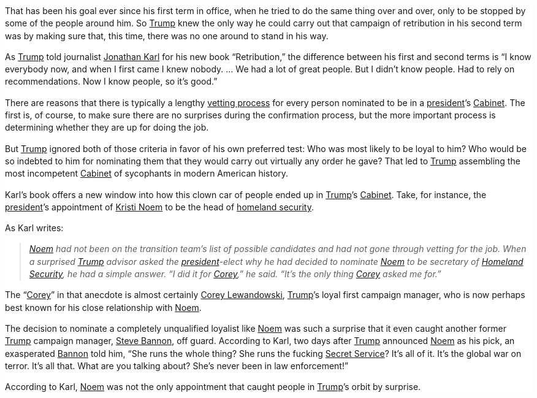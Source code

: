 That has been his goal ever since his first term in office, when he tried to do the same thing over and over, only to be stopped by some of the people around him. So [Trump](https://www.donaldjtrump.com/) knew the only way he could carry out that campaign of retribution in his second term was by making sure that, this time, there was no one around to stand in his way.

As [Trump](https://www.donaldjtrump.com/) told journalist [Jonathan Karl](https://www.msnbc.com/morning-joe/watch/jonathan-karl-on-how-trump-s-hush-money-case-sets-stage-for-his-victory-250768453877) for his new book “Retribution,” the difference between his first and second terms is “I know everybody now, and when I first came I knew nobody. … We had a lot of great people. But I didn’t know people. Had to rely on recommendations. Now I know people, so it’s good.”

There are reasons that there is typically a lengthy [vetting process](https://www.msnbc.com/rachel-maddow-show/maddowblog/matters-trump-team-arent-vetting-cabinet-picks-rcna181665) for every person nominated to be in a [president](https://www.whitehouse.gov/)’s [Cabinet](https://www.whitehouse.gov/administration/the-cabinet/). The first is, of course, to make sure there are no surprises during the confirmation process, but the more important process is determining whether they are up for doing the job.

But [Trump](https://www.donaldjtrump.com/) ignored both of those criteria in favor of his own preferred test: Who was most likely to be loyal to him? Who would be so indebted to him for nominating them that they would carry out virtually any order he gave? That led to [Trump](https://www.donaldjtrump.com/) assembling the most incompetent [Cabinet](https://www.whitehouse.gov/administration/the-cabinet/) of sycophants in modern American history.

Karl’s book offers a new window into how this clown car of people ended up in [Trump](https://www.donaldjtrump.com/)’s [Cabinet](https://www.whitehouse.gov/administration/the-cabinet/). Take, for instance, the [president](https://www.whitehouse.gov/)’s appointment of [Kristi Noem](https://www.youtube.com/watch?v=JlGVUpBBGng) to be the head of [homeland security](https://www.dhs.gov/).

As Karl writes:

> *[Noem](https://www.dhs.gov/person/kristi-noem) had not been on the transition team’s list of possible candidates and had not gone through vetting for the job. When a surprised [Trump](https://www.donaldjtrump.com/) advisor asked the [president](https://www.whitehouse.gov/)-elect why he had decided to nominate [Noem](https://www.dhs.gov/person/kristi-noem) to be secretary of [Homeland Security](https://www.dhs.gov/), he had a simple answer. “I did it for [Corey](https://www.linkedin.com/in/corey-lewandowski-46016810/),” he said. “It’s the only thing [Corey](https://www.linkedin.com/in/corey-lewandowski-46016810/) asked me for.”*

The “[Corey](https://www.linkedin.com/in/corey-lewandowski-46016810/)” in that anecdote is almost certainly [Corey Lewandowski](https://www.msnbc.com/top-stories/latest/corey-lewandowski-bad-bunny-super-bowl-ice-rcna235176), [Trump](https://www.donaldjtrump.com/)’s loyal first campaign manager, who is now perhaps best known for his close relationship with [Noem](https://www.dhs.gov/person/kristi-noem).

The decision to nominate a completely unqualified loyalist like [Noem](https://www.dhs.gov/person/kristi-noem) was such a surprise that it even caught another former [Trump](https://www.donaldjtrump.com/) campaign manager, [Steve Bannon](https://www.msnbc.com/top-stories/latest/trump-third-term-2028-pretty-clear-not-allowed-rcna240530), off guard. According to Karl, two days after [Trump](https://www.donaldjtrump.com/) announced [Noem](https://www.dhs.gov/person/kristi-noem) as his pick, an exasperated [Bannon](https://warroom.org/) told him, “She runs the whole thing? She runs the fucking [Secret Service](https://www.secretservice.gov/)? It’s all of it. It’s the global war on terror. It’s all that. What are you talking about? She’s never been in law enforcement!”

According to Karl, [Noem](https://www.dhs.gov/person/kristi-noem) was not the only appointment that caught people in [Trump](https://www.donaldjtrump.com/)’s orbit by surprise.
